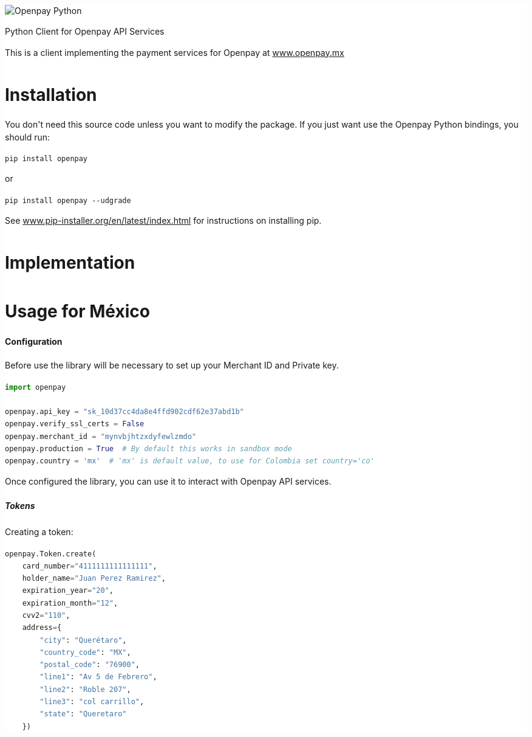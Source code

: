 ![Openpay Python](https://www.openpay.mx/img/github/python.jpg)

Python Client for Openpay API Services

This is a client implementing the payment services for Openpay at www.openpay.mx

Installation
=============

You don't need this source code unless you want to modify the package. If you just want use the Openpay Python bindings,
you should run:

    pip install openpay

or

    pip install openpay --udgrade

See www.pip-installer.org/en/latest/index.html for instructions on installing pip.


Implementation
==============



Usage for México
==============

#### Configuration ####

Before use the library will be necessary to set up your Merchant ID and Private key.

```python
import openpay

openpay.api_key = "sk_10d37cc4da8e4ffd902cdf62e37abd1b"
openpay.verify_ssl_certs = False
openpay.merchant_id = "mynvbjhtzxdyfewlzmdo"
openpay.production = True  # By default this works in sandbox mode
openpay.country = 'mx'  # 'mx' is default value, to use for Colombia set country='co'
```

Once configured the library, you can use it to interact with Openpay API services.

##### Tokens #####

Creating a token:

```python
openpay.Token.create(
    card_number="4111111111111111",
    holder_name="Juan Perez Ramirez",
    expiration_year="20",
    expiration_month="12",
    cvv2="110",
    address={
        "city": "Querétaro",
        "country_code": "MX",
        "postal_code": "76900",
        "line1": "Av 5 de Febrero",
        "line2": "Roble 207",
        "line3": "col carrillo",
        "state": "Queretaro"
    })
```

